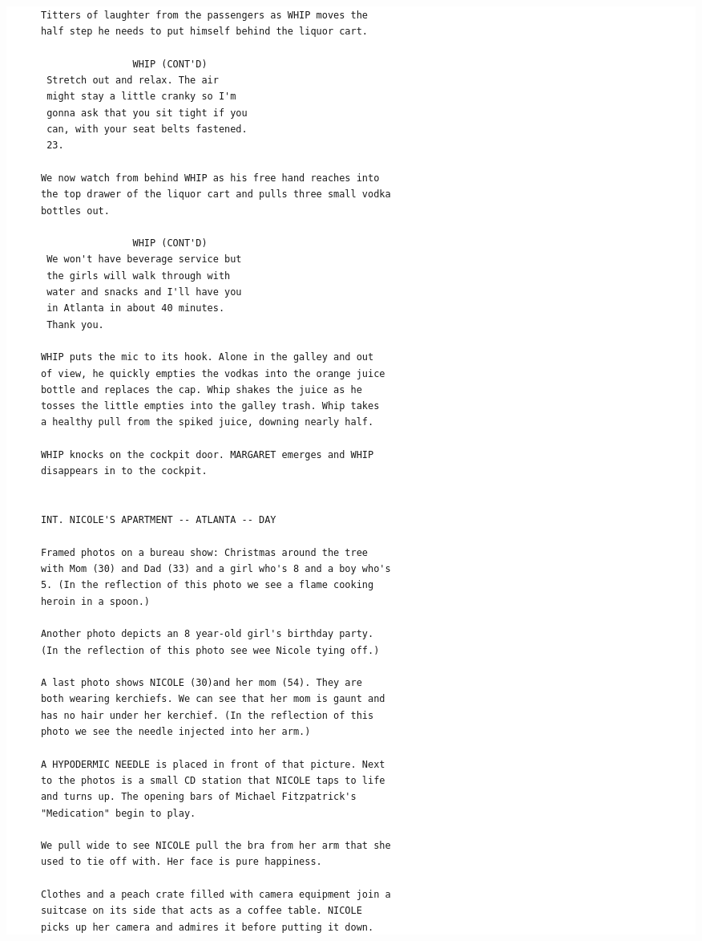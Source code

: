           Titters of laughter from the passengers as WHIP moves the
          half step he needs to put himself behind the liquor cart.
                         
                          WHIP (CONT'D)
           Stretch out and relax. The air
           might stay a little cranky so I'm
           gonna ask that you sit tight if you
           can, with your seat belts fastened.
           23.
                         
          We now watch from behind WHIP as his free hand reaches into
          the top drawer of the liquor cart and pulls three small vodka
          bottles out.
                         
                          WHIP (CONT'D)
           We won't have beverage service but
           the girls will walk through with
           water and snacks and I'll have you
           in Atlanta in about 40 minutes.
           Thank you.
                         
          WHIP puts the mic to its hook. Alone in the galley and out
          of view, he quickly empties the vodkas into the orange juice
          bottle and replaces the cap. Whip shakes the juice as he
          tosses the little empties into the galley trash. Whip takes
          a healthy pull from the spiked juice, downing nearly half.
                         
          WHIP knocks on the cockpit door. MARGARET emerges and WHIP
          disappears in to the cockpit.
                         
                         
          INT. NICOLE'S APARTMENT -- ATLANTA -- DAY
                         
          Framed photos on a bureau show: Christmas around the tree
          with Mom (30) and Dad (33) and a girl who's 8 and a boy who's
          5. (In the reflection of this photo we see a flame cooking
          heroin in a spoon.)
                         
          Another photo depicts an 8 year-old girl's birthday party.
          (In the reflection of this photo see wee Nicole tying off.)
                         
          A last photo shows NICOLE (30)and her mom (54). They are
          both wearing kerchiefs. We can see that her mom is gaunt and
          has no hair under her kerchief. (In the reflection of this
          photo we see the needle injected into her arm.)
                         
          A HYPODERMIC NEEDLE is placed in front of that picture. Next
          to the photos is a small CD station that NICOLE taps to life
          and turns up. The opening bars of Michael Fitzpatrick's
          "Medication" begin to play.
                         
          We pull wide to see NICOLE pull the bra from her arm that she
          used to tie off with. Her face is pure happiness.
                         
          Clothes and a peach crate filled with camera equipment join a
          suitcase on its side that acts as a coffee table. NICOLE
          picks up her camera and admires it before putting it down.
                         